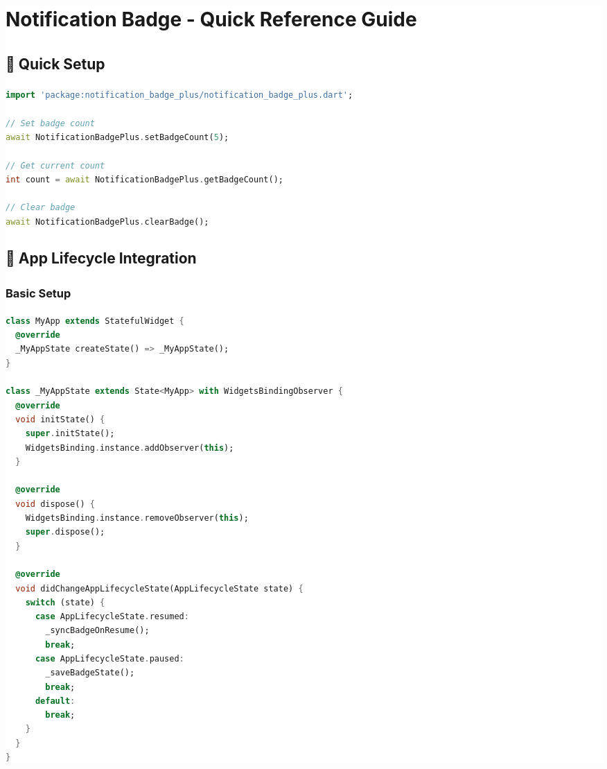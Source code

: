 # Notification Badge - Quick Reference Guide

## 🚀 Quick Setup

```dart
import 'package:notification_badge_plus/notification_badge_plus.dart';

// Set badge count
await NotificationBadgePlus.setBadgeCount(5);

// Get current count
int count = await NotificationBadgePlus.getBadgeCount();

// Clear badge
await NotificationBadgePlus.clearBadge();
```

## 📱 App Lifecycle Integration

### Basic Setup
```dart
class MyApp extends StatefulWidget {
  @override
  _MyAppState createState() => _MyAppState();
}

class _MyAppState extends State<MyApp> with WidgetsBindingObserver {
  @override
  void initState() {
    super.initState();
    WidgetsBinding.instance.addObserver(this);
  }

  @override
  void dispose() {
    WidgetsBinding.instance.removeObserver(this);
    super.dispose();
  }

  @override
  void didChangeAppLifecycleState(AppLifecycleState state) {
    switch (state) {
      case AppLifecycleState.resumed:
        _syncBadgeOnResume();
        break;
      case AppLifecycleState.paused:
        _saveBadgeState();
        break;
      default:
        break;
    }
  }
}
```
